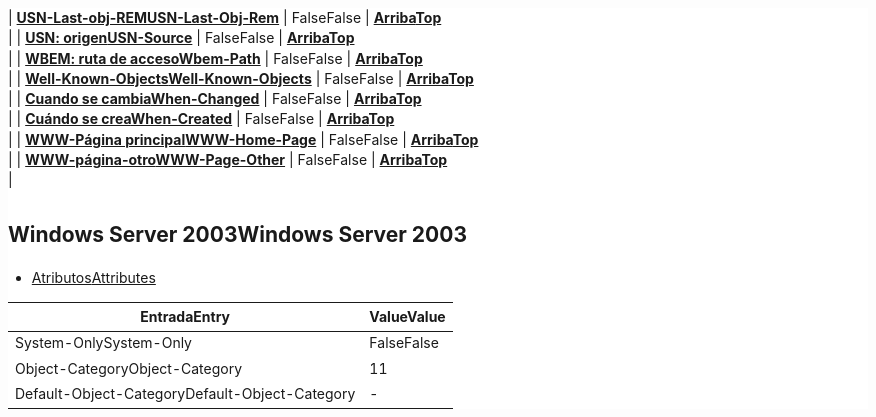 | [<span data-ttu-id="f8e8c-443">**USN-Last-obj-REM**</span><span class="sxs-lookup"><span data-stu-id="f8e8c-443">**USN-Last-Obj-Rem**</span></span>](a-usnlastobjrem.md)                               | <span data-ttu-id="f8e8c-444">False</span><span class="sxs-lookup"><span data-stu-id="f8e8c-444">False</span></span>     | [<span data-ttu-id="f8e8c-445">**Arriba**</span><span class="sxs-lookup"><span data-stu-id="f8e8c-445">**Top**</span></span>](c-top.md)<br/>                                                          |
| [<span data-ttu-id="f8e8c-446">**USN: origen**</span><span class="sxs-lookup"><span data-stu-id="f8e8c-446">**USN-Source**</span></span>](a-usnsource.md)                                         | <span data-ttu-id="f8e8c-447">False</span><span class="sxs-lookup"><span data-stu-id="f8e8c-447">False</span></span>     | [<span data-ttu-id="f8e8c-448">**Arriba**</span><span class="sxs-lookup"><span data-stu-id="f8e8c-448">**Top**</span></span>](c-top.md)<br/>                                                          |
| [<span data-ttu-id="f8e8c-449">**WBEM: ruta de acceso**</span><span class="sxs-lookup"><span data-stu-id="f8e8c-449">**Wbem-Path**</span></span>](a-wbempath.md)                                           | <span data-ttu-id="f8e8c-450">False</span><span class="sxs-lookup"><span data-stu-id="f8e8c-450">False</span></span>     | [<span data-ttu-id="f8e8c-451">**Arriba**</span><span class="sxs-lookup"><span data-stu-id="f8e8c-451">**Top**</span></span>](c-top.md)<br/>                                                          |
| [<span data-ttu-id="f8e8c-452">**Well-Known-Objects**</span><span class="sxs-lookup"><span data-stu-id="f8e8c-452">**Well-Known-Objects**</span></span>](a-wellknownobjects.md)                          | <span data-ttu-id="f8e8c-453">False</span><span class="sxs-lookup"><span data-stu-id="f8e8c-453">False</span></span>     | [<span data-ttu-id="f8e8c-454">**Arriba**</span><span class="sxs-lookup"><span data-stu-id="f8e8c-454">**Top**</span></span>](c-top.md)<br/>                                                          |
| [<span data-ttu-id="f8e8c-455">**Cuando se cambia**</span><span class="sxs-lookup"><span data-stu-id="f8e8c-455">**When-Changed**</span></span>](a-whenchanged.md)                                     | <span data-ttu-id="f8e8c-456">False</span><span class="sxs-lookup"><span data-stu-id="f8e8c-456">False</span></span>     | [<span data-ttu-id="f8e8c-457">**Arriba**</span><span class="sxs-lookup"><span data-stu-id="f8e8c-457">**Top**</span></span>](c-top.md)<br/>                                                          |
| [<span data-ttu-id="f8e8c-458">**Cuándo se crea**</span><span class="sxs-lookup"><span data-stu-id="f8e8c-458">**When-Created**</span></span>](a-whencreated.md)                                     | <span data-ttu-id="f8e8c-459">False</span><span class="sxs-lookup"><span data-stu-id="f8e8c-459">False</span></span>     | [<span data-ttu-id="f8e8c-460">**Arriba**</span><span class="sxs-lookup"><span data-stu-id="f8e8c-460">**Top**</span></span>](c-top.md)<br/>                                                          |
| [<span data-ttu-id="f8e8c-461">**WWW-Página principal**</span><span class="sxs-lookup"><span data-stu-id="f8e8c-461">**WWW-Home-Page**</span></span>](a-wwwhomepage.md)                                    | <span data-ttu-id="f8e8c-462">False</span><span class="sxs-lookup"><span data-stu-id="f8e8c-462">False</span></span>     | [<span data-ttu-id="f8e8c-463">**Arriba**</span><span class="sxs-lookup"><span data-stu-id="f8e8c-463">**Top**</span></span>](c-top.md)<br/>                                                          |
| [<span data-ttu-id="f8e8c-464">**WWW-página-otro**</span><span class="sxs-lookup"><span data-stu-id="f8e8c-464">**WWW-Page-Other**</span></span>](a-url.md)                                           | <span data-ttu-id="f8e8c-465">False</span><span class="sxs-lookup"><span data-stu-id="f8e8c-465">False</span></span>     | [<span data-ttu-id="f8e8c-466">**Arriba**</span><span class="sxs-lookup"><span data-stu-id="f8e8c-466">**Top**</span></span>](c-top.md)<br/>                                                          |



## <a name="windows-server-2003"></a><span data-ttu-id="f8e8c-467">Windows Server 2003</span><span class="sxs-lookup"><span data-stu-id="f8e8c-467">Windows Server 2003</span></span>

-   [<span data-ttu-id="f8e8c-468">Atributos</span><span class="sxs-lookup"><span data-stu-id="f8e8c-468">Attributes</span></span>](#windows-server-2003-attributes)



| <span data-ttu-id="f8e8c-469">Entrada</span><span class="sxs-lookup"><span data-stu-id="f8e8c-469">Entry</span></span> | <span data-ttu-id="f8e8c-470">Value</span><span class="sxs-lookup"><span data-stu-id="f8e8c-470">Value</span></span> |
|-----------------------------|----------------------------------------------------------------------------------------------|
| <span data-ttu-id="f8e8c-471">System-Only</span><span class="sxs-lookup"><span data-stu-id="f8e8c-471">System-Only</span></span>                 | <span data-ttu-id="f8e8c-472">False</span><span class="sxs-lookup"><span data-stu-id="f8e8c-472">False</span></span>                                                                                        |
| <span data-ttu-id="f8e8c-473">Object-Category</span><span class="sxs-lookup"><span data-stu-id="f8e8c-473">Object-Category</span></span>             | <span data-ttu-id="f8e8c-474">1</span><span class="sxs-lookup"><span data-stu-id="f8e8c-474">1</span></span>                                                                                            |
| <span data-ttu-id="f8e8c-475">Default-Object-Category</span><span class="sxs-lookup"><span data-stu-id="f8e8c-475">Default-Object-Category</span></span>     | \-                                                                                           |